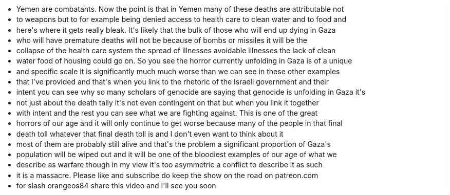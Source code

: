 *  Yemen are combatants. Now the point is that in Yemen many of these deaths are attributable not
*  to weapons but to for example being denied access to health care to clean water and to food and
*  here's where it gets really bleak. It's likely that the bulk of those who will end up dying in Gaza
*  who will have premature deaths will not be because of bombs or missiles it will be the
*  collapse of the health care system the spread of illnesses avoidable illnesses the lack of clean
*  water food of housing could go on. So you see the horror currently unfolding in Gaza is of a unique
*  and specific scale it is significantly much much worse than we can see in these other examples
*  that I've provided and that's when you link to the rhetoric of the Israeli government and their
*  intent you can see why so many scholars of genocide are saying that genocide is unfolding in Gaza it's
*  not just about the death tally it's not even contingent on that but when you link it together
*  with intent and the rest you can see what we are fighting against. This is one of the great
*  horrors of our age and it will only continue to get worse because many of the people in that final
*  death toll whatever that final death toll is and I don't even want to think about it
*  most of them are probably still alive and that's the problem a significant proportion of Gaza's
*  population will be wiped out and it will be one of the bloodiest examples of our age of what we
*  describe as warfare though in my view it's too asymmetric a conflict to describe it as such
*  it is a massacre. Please like and subscribe do keep the show on the road on patreon.com
*  for slash orangeos84 share this video and I'll see you soon
